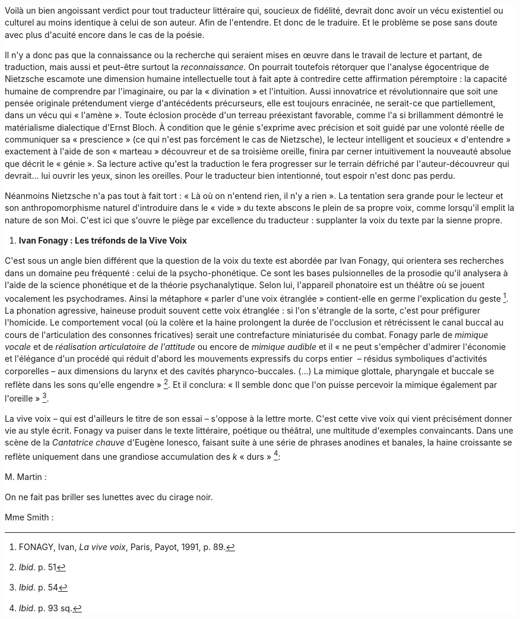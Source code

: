 Voilà un bien angoissant verdict pour tout traducteur littéraire qui, soucieux de fidélité, devrait donc avoir un vécu existentiel ou culturel au moins identique à celui de son auteur. Afin de l'entendre. Et donc de le traduire. Et le problème se pose sans doute avec plus d'acuité encore dans le cas de la poésie.

Il n'y a donc pas que la connaissance ou la recherche qui seraient mises en œuvre dans le travail de lecture et partant, de traduction, mais aussi et peut-être surtout la _reconnaissance_. On pourrait toutefois rétorquer que l'analyse égocentrique de Nietzsche escamote une dimension humaine intellectuelle tout à fait apte à contredire cette affirmation péremptoire : la capacité humaine de comprendre par l'imaginaire, ou par la « divination » et l'intuition. Aussi innovatrice et révolutionnaire que soit une pensée originale prétendument vierge d'antécédents précurseurs, elle est toujours enracinée, ne serait-ce que partiellement, dans un vécu qui « l'amène ». Toute éclosion procède d'un terreau préexistant favorable, comme l'a si brillamment démontré le matérialisme dialectique d'Ernst Bloch. À condition que le génie s'exprime avec précision et soit guidé par une volonté réelle de communiquer sa « prescience » (ce qui n'est pas forcément le cas de Nietzsche), le lecteur intelligent et soucieux « d'entendre » exactement à l'aide de son « marteau » découvreur et de sa troisième oreille, finira par cerner intuitivement la nouveauté absolue que décrit le « génie ». Sa lecture active qu'est la traduction le fera progresser sur le terrain défriché par l'auteur-découvreur qui devrait... lui ouvrir les yeux, sinon les oreilles. Pour le traducteur bien intentionné, tout espoir n'est donc pas perdu.

Néanmoins Nietzsche n'a pas tout à fait tort : « Là où on n'entend rien, il n'y a rien ». La tentation sera grande pour le lecteur et son anthropomorphisme naturel d'introduire dans le « vide » du texte abscons le plein de sa propre voix, comme lorsqu'il emplit la nature de son Moi. C'est ici que s'ouvre le piège par excellence du traducteur : supplanter la voix du texte par la sienne propre.

1. **Ivan Fonagy : Les tréfonds de la Vive Voix**

C'est sous un angle bien différent que la question de la voix du texte est abordée par Ivan Fonagy, qui orientera ses recherches dans un domaine peu fréquenté : celui de la psycho-phonétique. Ce sont les bases pulsionnelles de la prosodie qu'il analysera à l'aide de la science phonétique et de la théorie psychanalytique. Selon lui, l'appareil phonatoire est un théâtre où se jouent vocalement les psychodrames. Ainsi la métaphore « parler d'une voix étranglée » contient-elle en germe l'explication du geste [^17]. La phonation agressive, haineuse produit souvent cette voix étranglée : si l'on s'étrangle de la sorte, c'est pour préfigurer l'homicide. Le comportement vocal (où la colère et la haine prolongent la durée de l'occlusion et rétrécissent le canal buccal au cours de l'articulation des consonnes fricatives) serait une contrefacture miniaturisée du combat. Fonagy parle de _mimique vocale_ et de _réalisation articulatoire de l'attitude_ ou encore de _mimique audible_ et il « ne peut s'empêcher d'admirer l'économie et l'élégance d'un procédé qui réduit d'abord les mouvements expressifs du corps entier ­ – résidus symboliques d'activités corporelles – aux dimensions du larynx et des cavités pharynco-buccales. (...) La mimique glottale, pharyngale et buccale se reflète dans les sons qu'elle engendre » [^18]. Et il conclura: « Il semble donc que l'on puisse percevoir la mimique également par l'oreille » [^19].

La vive voix – qui est d'ailleurs le titre de son essai – s'oppose à la lettre morte. C'est cette vive voix qui vient précisément donner vie au style écrit. Fonagy va puiser dans le texte littéraire, poétique ou théâtral, une multitude d'exemples convaincants. Dans une scène de la _Cantatrice chauve_ d'Eugène Ionesco, faisant suite à une série de phrases anodines et banales, la haine croissante se reflète uniquement dans une grandiose accumulation des _k_ « durs » [^20]:

M. Martin :

On ne fait pas briller ses lunettes avec du cirage noir.

Mme Smith :


[^1]: NIETZSCHE, Friedrich _La naissance de la philosophie à l'époque de la tragédie grecque_, trad. G. Bianquis, Paris, Gallimard, 1938, p.73
[^2]: BLONDEL, Éric, _Nietzsche, le corps et la culture, La philosophie comme généalogie philologique_, Paris, L'Harmattan, 2006, p. 224.
[^3]: _Ibid_., pp. 235-236
[^4]: NIETZSCHE, Friedrich, _Par-delà bien et mal_, trad. Cornélius Heim, Paris, Gallimard, Folio essais, 1971, p. 166, aphorisme 246
[^5]: _Ibid_. p. 47
[^6]: NIETZSCHE, Friedrich, _Le gai savoir_, trad. Pierre Klossowski, Paris, Gallimard, Folio essais, 1956 p. 129, aphorisme 104
[^7]: _Ibid_. p. 130
[^8]: Comme le rappelle Olivier Ponton lors d'un entretien avec Raphaël Enthoven, France culture, _Les nouveaux chemins de la connaissance_, mercredi 7 octobre 2009 : « L'ouïe chez Nietzsche ».
[^9]: NIETZSCHE, Friedrich, _Par-delà bien et mal_, trad. Cornélius Heim, Paris, Gallimard, Folio essais, 1971, aphorisme 247, p. 167.
[^10]: _Ibid_.
[^11]: _Ibid_.
[^12]: _Ibid_., aphorisme 28, p. 47.
[^13]: NIETZSCHE, Friedrich, _Le cas Wagner_, trad. Éric Blondel, Paris, GF Flammarion, 2005, p. 33.
[^14]: NIETZSCHE, Friedrich, _Aurore_, trad. Julien Hervier, Paris, Gallimard, Folio essais, 1980, p. 229.
[^15]: NIETZSCHE, Friedrich, _Ecce Homo_, trad. Éric Blondel, Paris, GF Flammarion, 1992, p. 93.
[^16]: _Ibid_., p 91 sqq.
[^17]: FONAGY, Ivan, _La vive voix_, Paris, Payot, 1991, p. 89.
[^18]: _Ibid_. p. 51
[^19]: _Ibid_. p. 54
[^20]: _Ibid_. p. 93 sq.
[^21]: _Ibid_. p. 96.
[^22]: _Ibid_. p. 97.
[^23]: _Ibid_. p. 100
[^24]: _Ibid_. p. 25.
[^25]: _Ibid_. pp 150-151.
[^26]: _Ibid_. p. 273
[^27]: _Ibid_.
[^28]: _Ibid_. p. 279
[^29]: _Ibid_. p. 282.
[^30]: _Ibid_. p. 320
[^31]: NIETZSCHE, Friedrich, _Par-delà bien et mal_, trad. Cornélius Heim, Paris, Gallimard, Folio essais, 1971, aphorisme 28, p. 48
[^32]: FONAGY, Ivan, _La vive voix_, Paris, Payot, 1991, p. 314